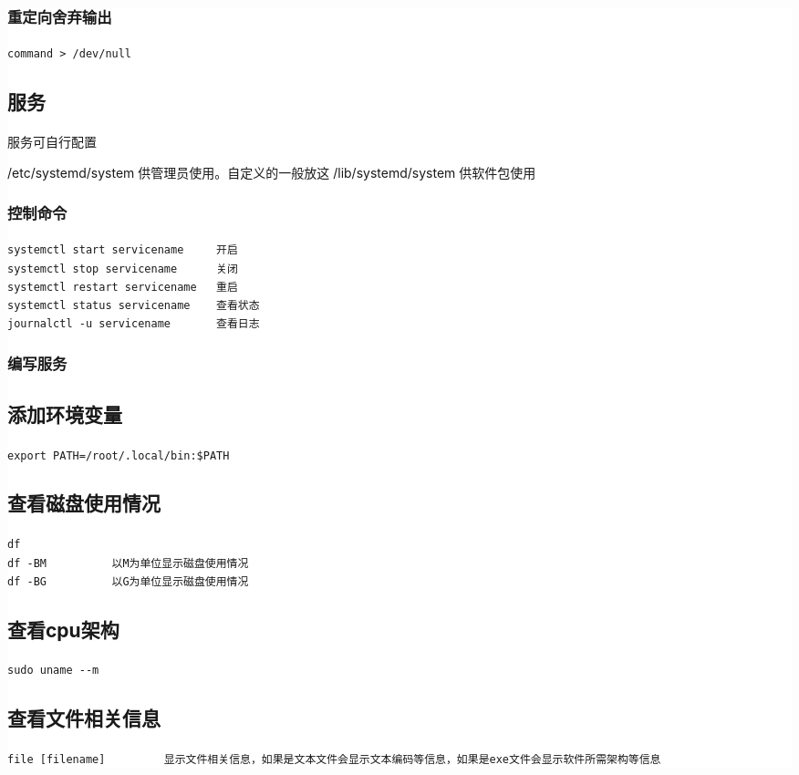 ### 重定向舍弃输出

```
command > /dev/null
```

## 服务

服务可自行配置

/etc/systemd/system	供管理员使用。自定义的一般放这
/lib/systemd/system	 供软件包使用

### 控制命令

```
systemctl start servicename		开启
systemctl stop servicename		关闭
systemctl restart servicename	重启
systemctl status servicename	查看状态
journalctl -u servicename		查看日志
```

### 编写服务



## 添加环境变量

```
export PATH=/root/.local/bin:$PATH
```

## 查看磁盘使用情况

```
df
df -BM			以M为单位显示磁盘使用情况
df -BG			以G为单位显示磁盘使用情况
```

## 查看cpu架构

```
sudo uname --m
```

## 查看文件相关信息

```
file [filename]			显示文件相关信息，如果是文本文件会显示文本编码等信息，如果是exe文件会显示软件所需架构等信息
```

